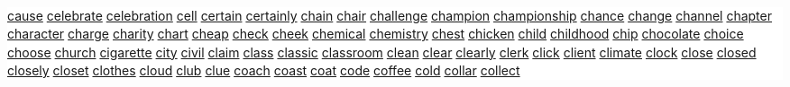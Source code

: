 <a href="https://translate.google.com/#en/id/cause" target="_blank">cause</a>
<a href="https://translate.google.com/#en/id/celebrate" target="_blank">celebrate</a>
<a href="https://translate.google.com/#en/id/celebration" target="_blank">celebration</a>
<a href="https://translate.google.com/#en/id/cell" target="_blank">cell</a>
<a href="https://translate.google.com/#en/id/certain" target="_blank">certain</a>
<a href="https://translate.google.com/#en/id/certainly" target="_blank">certainly</a>
<a href="https://translate.google.com/#en/id/chain" target="_blank">chain</a>
<a href="https://translate.google.com/#en/id/chair" target="_blank">chair</a>
<a href="https://translate.google.com/#en/id/challenge" target="_blank">challenge</a>
<a href="https://translate.google.com/#en/id/champion" target="_blank">champion</a>
<a href="https://translate.google.com/#en/id/championship" target="_blank">championship</a>
<a href="https://translate.google.com/#en/id/chance" target="_blank">chance</a>
<a href="https://translate.google.com/#en/id/change" target="_blank">change</a>
<a href="https://translate.google.com/#en/id/channel" target="_blank">channel</a>
<a href="https://translate.google.com/#en/id/chapter" target="_blank">chapter</a>
<a href="https://translate.google.com/#en/id/character" target="_blank">character</a>
<a href="https://translate.google.com/#en/id/charge" target="_blank">charge</a>
<a href="https://translate.google.com/#en/id/charity" target="_blank">charity</a>
<a href="https://translate.google.com/#en/id/chart" target="_blank">chart</a>
<a href="https://translate.google.com/#en/id/cheap" target="_blank">cheap</a>
<a href="https://translate.google.com/#en/id/check" target="_blank">check</a>
<a href="https://translate.google.com/#en/id/cheek" target="_blank">cheek</a>
<a href="https://translate.google.com/#en/id/chemical" target="_blank">chemical</a>
<a href="https://translate.google.com/#en/id/chemistry" target="_blank">chemistry</a>
<a href="https://translate.google.com/#en/id/chest" target="_blank">chest</a>
<a href="https://translate.google.com/#en/id/chicken" target="_blank">chicken</a>
<a href="https://translate.google.com/#en/id/child" target="_blank">child</a>
<a href="https://translate.google.com/#en/id/childhood" target="_blank">childhood</a>
<a href="https://translate.google.com/#en/id/chip" target="_blank">chip</a>
<a href="https://translate.google.com/#en/id/chocolate" target="_blank">chocolate</a>
<a href="https://translate.google.com/#en/id/choice" target="_blank">choice</a>
<a href="https://translate.google.com/#en/id/choose" target="_blank">choose</a>
<a href="https://translate.google.com/#en/id/church" target="_blank">church</a>
<a href="https://translate.google.com/#en/id/cigarette" target="_blank">cigarette</a>
<a href="https://translate.google.com/#en/id/city" target="_blank">city</a>
<a href="https://translate.google.com/#en/id/civil" target="_blank">civil</a>
<a href="https://translate.google.com/#en/id/claim" target="_blank">claim</a>
<a href="https://translate.google.com/#en/id/class" target="_blank">class</a>
<a href="https://translate.google.com/#en/id/classic" target="_blank">classic</a>
<a href="https://translate.google.com/#en/id/classroom" target="_blank">classroom</a>
<a href="https://translate.google.com/#en/id/clean" target="_blank">clean</a>
<a href="https://translate.google.com/#en/id/clear" target="_blank">clear</a>
<a href="https://translate.google.com/#en/id/clearly" target="_blank">clearly</a>
<a href="https://translate.google.com/#en/id/clerk" target="_blank">clerk</a>
<a href="https://translate.google.com/#en/id/click" target="_blank">click</a>
<a href="https://translate.google.com/#en/id/client" target="_blank">client</a>
<a href="https://translate.google.com/#en/id/climate" target="_blank">climate</a>
<a href="https://translate.google.com/#en/id/clock" target="_blank">clock</a>
<a href="https://translate.google.com/#en/id/close" target="_blank">close</a>
<a href="https://translate.google.com/#en/id/closed" target="_blank">closed</a>
<a href="https://translate.google.com/#en/id/closely" target="_blank">closely</a>
<a href="https://translate.google.com/#en/id/closet" target="_blank">closet</a>
<a href="https://translate.google.com/#en/id/clothes" target="_blank">clothes</a>
<a href="https://translate.google.com/#en/id/cloud" target="_blank">cloud</a>
<a href="https://translate.google.com/#en/id/club" target="_blank">club</a>
<a href="https://translate.google.com/#en/id/clue" target="_blank">clue</a>
<a href="https://translate.google.com/#en/id/coach" target="_blank">coach</a>
<a href="https://translate.google.com/#en/id/coast" target="_blank">coast</a>
<a href="https://translate.google.com/#en/id/coat" target="_blank">coat</a>
<a href="https://translate.google.com/#en/id/code" target="_blank">code</a>
<a href="https://translate.google.com/#en/id/coffee" target="_blank">coffee</a>
<a href="https://translate.google.com/#en/id/cold" target="_blank">cold</a>
<a href="https://translate.google.com/#en/id/collar" target="_blank">collar</a>
<a href="https://translate.google.com/#en/id/collect" target="_blank">collect</a>